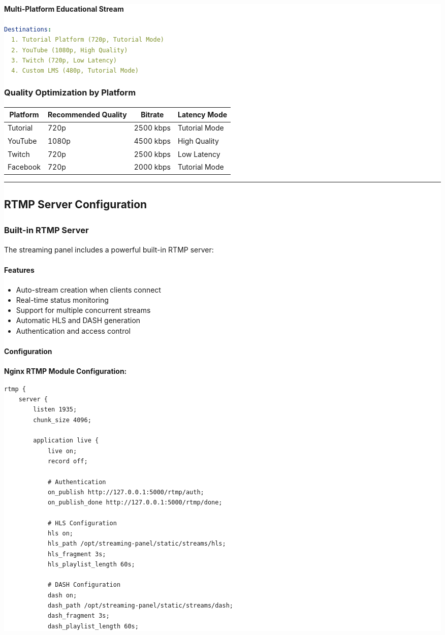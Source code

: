 #### Multi-Platform Educational Stream

```yaml
Destinations:
  1. Tutorial Platform (720p, Tutorial Mode)
  2. YouTube (1080p, High Quality)
  3. Twitch (720p, Low Latency)
  4. Custom LMS (480p, Tutorial Mode)
```

### Quality Optimization by Platform

| Platform | Recommended Quality | Bitrate | Latency Mode |
|----------|-------------------|---------|--------------|
| Tutorial | 720p | 2500 kbps | Tutorial Mode |
| YouTube | 1080p | 4500 kbps | High Quality |
| Twitch | 720p | 2500 kbps | Low Latency |
| Facebook | 720p | 2000 kbps | Tutorial Mode |

---

## RTMP Server Configuration

### Built-in RTMP Server

The streaming panel includes a powerful built-in RTMP server:

#### Features
- Auto-stream creation when clients connect
- Real-time status monitoring
- Support for multiple concurrent streams
- Automatic HLS and DASH generation
- Authentication and access control

#### Configuration

**Nginx RTMP Module Configuration:**
```nginx
rtmp {
    server {
        listen 1935;
        chunk_size 4096;
        
        application live {
            live on;
            record off;
            
            # Authentication
            on_publish http://127.0.0.1:5000/rtmp/auth;
            on_publish_done http://127.0.0.1:5000/rtmp/done;
            
            # HLS Configuration
            hls on;
            hls_path /opt/streaming-panel/static/streams/hls;
            hls_fragment 3s;
            hls_playlist_length 60s;
            
            # DASH Configuration
            dash on;
            dash_path /opt/streaming-panel/static/streams/dash;
            dash_fragment 3s;
            dash_playlist_length 60s;
```